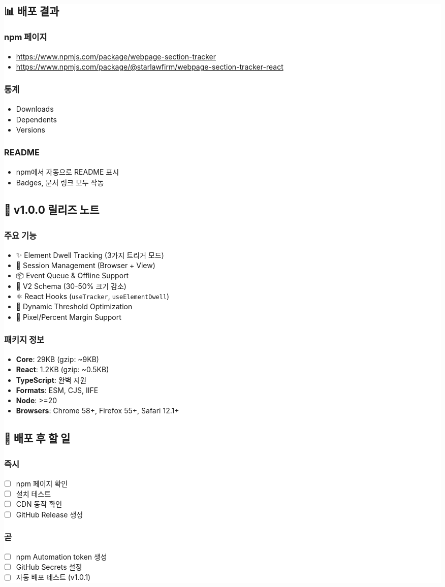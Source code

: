 ## 📊 배포 결과

### npm 페이지
- https://www.npmjs.com/package/webpage-section-tracker
- https://www.npmjs.com/package/@starlawfirm/webpage-section-tracker-react

### 통계
- Downloads
- Dependents
- Versions

### README
- npm에서 자동으로 README 표시
- Badges, 문서 링크 모두 작동

## 🎉 v1.0.0 릴리즈 노트

### 주요 기능
- ✨ Element Dwell Tracking (3가지 트리거 모드)
- 🔐 Session Management (Browser + View)
- 📦 Event Queue & Offline Support
- 🚀 V2 Schema (30-50% 크기 감소)
- ⚛️ React Hooks (`useTracker`, `useElementDwell`)
- 📏 Dynamic Threshold Optimization
- 🎯 Pixel/Percent Margin Support

### 패키지 정보
- **Core**: 29KB (gzip: ~9KB)
- **React**: 1.2KB (gzip: ~0.5KB)
- **TypeScript**: 완벽 지원
- **Formats**: ESM, CJS, IIFE
- **Node**: >=20
- **Browsers**: Chrome 58+, Firefox 55+, Safari 12.1+

## 🔄 배포 후 할 일

### 즉시
- [ ] npm 페이지 확인
- [ ] 설치 테스트
- [ ] CDN 동작 확인
- [ ] GitHub Release 생성

### 곧
- [ ] npm Automation token 생성
- [ ] GitHub Secrets 설정
- [ ] 자동 배포 테스트 (v1.0.1)
